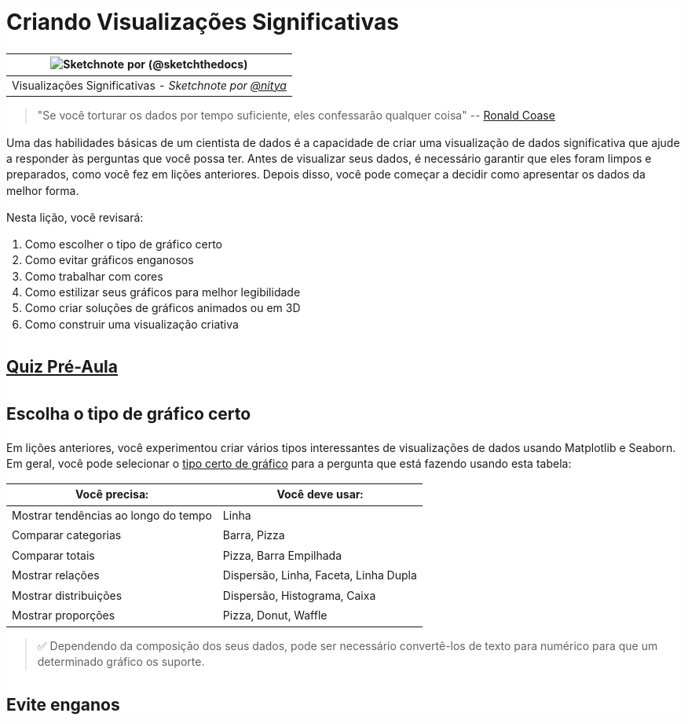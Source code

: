 
# Criando Visualizações Significativas

|![Sketchnote por [(@sketchthedocs)](https://sketchthedocs.dev)](../../../sketchnotes/13-MeaningfulViz.png)|
|:---:|
| Visualizações Significativas - _Sketchnote por [@nitya](https://twitter.com/nitya)_ |

> "Se você torturar os dados por tempo suficiente, eles confessarão qualquer coisa" -- [Ronald Coase](https://en.wikiquote.org/wiki/Ronald_Coase)

Uma das habilidades básicas de um cientista de dados é a capacidade de criar uma visualização de dados significativa que ajude a responder às perguntas que você possa ter. Antes de visualizar seus dados, é necessário garantir que eles foram limpos e preparados, como você fez em lições anteriores. Depois disso, você pode começar a decidir como apresentar os dados da melhor forma.

Nesta lição, você revisará:

1. Como escolher o tipo de gráfico certo
2. Como evitar gráficos enganosos
3. Como trabalhar com cores
4. Como estilizar seus gráficos para melhor legibilidade
5. Como criar soluções de gráficos animados ou em 3D
6. Como construir uma visualização criativa

## [Quiz Pré-Aula](https://purple-hill-04aebfb03.1.azurestaticapps.net/quiz/24)

## Escolha o tipo de gráfico certo

Em lições anteriores, você experimentou criar vários tipos interessantes de visualizações de dados usando Matplotlib e Seaborn. Em geral, você pode selecionar o [tipo certo de gráfico](https://chartio.com/learn/charts/how-to-select-a-data-vizualization/) para a pergunta que está fazendo usando esta tabela:

| Você precisa:              | Você deve usar:                 |
| -------------------------- | ------------------------------- |
| Mostrar tendências ao longo do tempo | Linha                          |
| Comparar categorias         | Barra, Pizza                    |
| Comparar totais             | Pizza, Barra Empilhada          |
| Mostrar relações            | Dispersão, Linha, Faceta, Linha Dupla |
| Mostrar distribuições       | Dispersão, Histograma, Caixa    |
| Mostrar proporções          | Pizza, Donut, Waffle            |

> ✅ Dependendo da composição dos seus dados, pode ser necessário convertê-los de texto para numérico para que um determinado gráfico os suporte.

## Evite enganos
